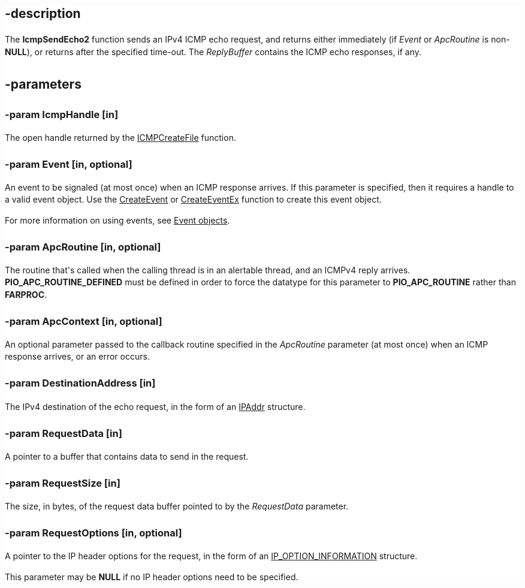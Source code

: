 
## -description

The **IcmpSendEcho2** function sends an IPv4 ICMP echo request, and returns either immediately (if *Event* or *ApcRoutine* is non-**NULL**), or returns after the specified time-out. The *ReplyBuffer* contains the ICMP echo responses, if any.

## -parameters

### -param IcmpHandle [in]

The open handle returned by the [ICMPCreateFile](/windows/win32/api/icmpapi/nf-icmpapi-icmpcreatefile) function.

### -param Event [in, optional]

An event to be signaled (at most once) when an ICMP response arrives. If this parameter is specified, then it requires a handle to a valid event object. Use the [CreateEvent](/windows/win32/api/synchapi/nf-synchapi-createeventa) or [CreateEventEx](/windows/win32/api/synchapi/nf-synchapi-createeventexa) function to create this event object.

For more information on using events, see [Event objects](/windows/win32/Sync/event-objects).

### -param ApcRoutine [in, optional]

The routine that's called when the calling thread is in an alertable thread, and an ICMPv4 reply arrives. **PIO_APC_ROUTINE_DEFINED** must be defined in order to force the datatype for this parameter to **PIO_APC_ROUTINE** rather than **FARPROC**.

### -param ApcContext [in, optional]

An optional parameter passed to the callback routine specified in the *ApcRoutine* parameter (at most once) when an ICMP response arrives, or an error occurs.

### -param DestinationAddress [in]

The IPv4 destination of the echo request, in the form of an [IPAddr](/windows/win32/api/inaddr/ns-inaddr-in_addr) structure.

### -param RequestData [in]

A pointer to a buffer that contains data to send in the request.

### -param RequestSize [in]

The size, in bytes, of the request data buffer pointed to by the *RequestData* parameter.

### -param RequestOptions [in, optional]

A pointer to the IP header options for the request, in the form of an [IP_OPTION_INFORMATION](/windows/win32/api/ipexport/ns-ipexport-ip_option_information) structure.

This parameter may be **NULL** if no IP header options need to be specified.
